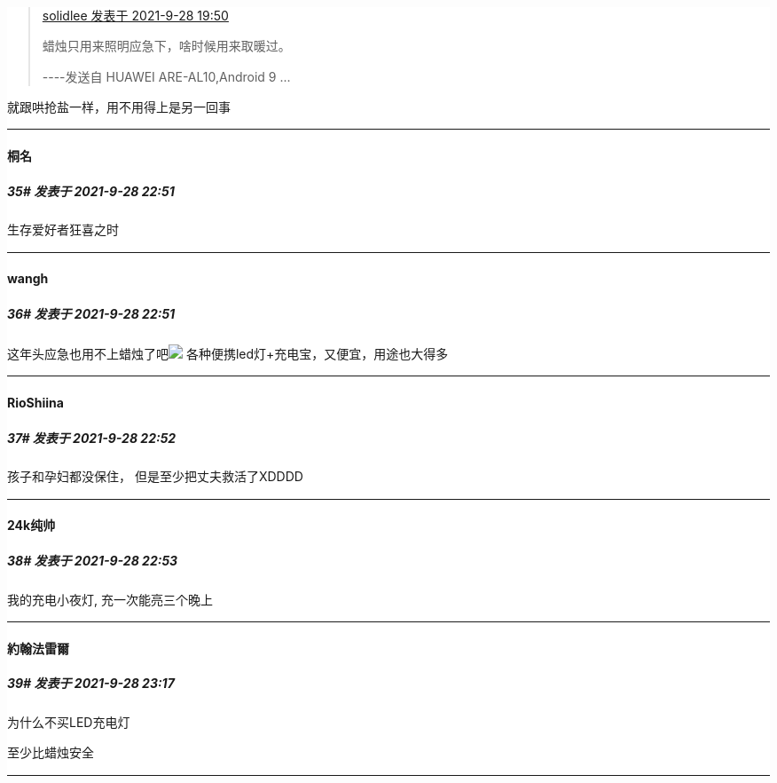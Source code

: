 
<blockquote><a href="httphttps://bbs.saraba1st.com/2b/forum.php?mod=redirect&amp;goto=findpost&amp;pid=52927850&amp;ptid=2029240" target="_blank">solidlee 发表于 2021-9-28 19:50</a>

蜡烛只用来照明应急下，啥时候用来取暖过。


----发送自 HUAWEI ARE-AL10,Android 9 ...</blockquote>
就跟哄抢盐一样，用不用得上是另一回事


*****

####  桐名  
##### 35#       发表于 2021-9-28 22:51


生存爱好者狂喜之时


*****

####  wangh  
##### 36#       发表于 2021-9-28 22:51


这年头应急也用不上蜡烛了吧<img src="https://static.saraba1st.com/image/smiley/face2017/002.png" referrerpolicy="no-referrer"> 各种便携led灯+充电宝，又便宜，用途也大得多


*****

####  RioShiina  
##### 37#       发表于 2021-9-28 22:52


孩子和孕妇都没保住， 但是至少把丈夫救活了XDDDD


*****

####  24k纯帅  
##### 38#       发表于 2021-9-28 22:53


我的充电小夜灯, 充一次能亮三个晚上


*****

####  約翰法雷爾  
##### 39#       发表于 2021-9-28 23:17


为什么不买LED充电灯


至少比蜡烛安全


*****
